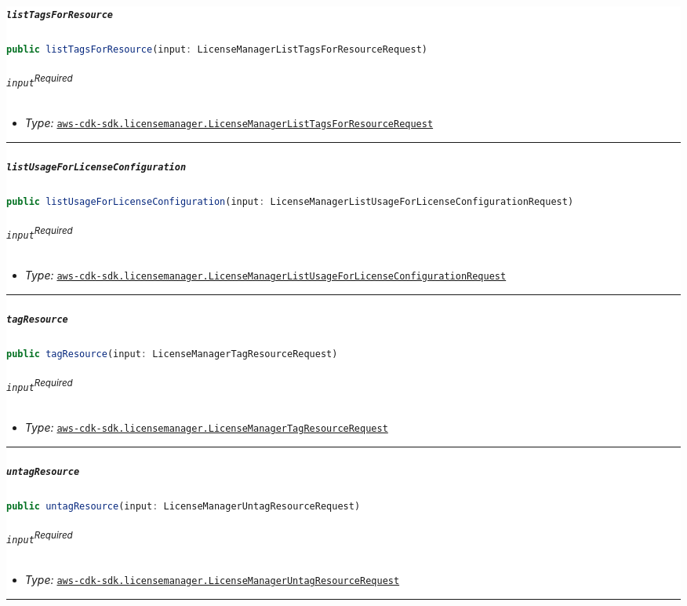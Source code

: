 
##### `listTagsForResource` <a name="aws-cdk-sdk.licensemanager.LicenseManagerClient.listTagsForResource"></a>

```typescript
public listTagsForResource(input: LicenseManagerListTagsForResourceRequest)
```

###### `input`<sup>Required</sup> <a name="aws-cdk-sdk.licensemanager.LicenseManagerClient.parameter.input"></a>

- *Type:* [`aws-cdk-sdk.licensemanager.LicenseManagerListTagsForResourceRequest`](#aws-cdk-sdk.licensemanager.LicenseManagerListTagsForResourceRequest)

---

##### `listUsageForLicenseConfiguration` <a name="aws-cdk-sdk.licensemanager.LicenseManagerClient.listUsageForLicenseConfiguration"></a>

```typescript
public listUsageForLicenseConfiguration(input: LicenseManagerListUsageForLicenseConfigurationRequest)
```

###### `input`<sup>Required</sup> <a name="aws-cdk-sdk.licensemanager.LicenseManagerClient.parameter.input"></a>

- *Type:* [`aws-cdk-sdk.licensemanager.LicenseManagerListUsageForLicenseConfigurationRequest`](#aws-cdk-sdk.licensemanager.LicenseManagerListUsageForLicenseConfigurationRequest)

---

##### `tagResource` <a name="aws-cdk-sdk.licensemanager.LicenseManagerClient.tagResource"></a>

```typescript
public tagResource(input: LicenseManagerTagResourceRequest)
```

###### `input`<sup>Required</sup> <a name="aws-cdk-sdk.licensemanager.LicenseManagerClient.parameter.input"></a>

- *Type:* [`aws-cdk-sdk.licensemanager.LicenseManagerTagResourceRequest`](#aws-cdk-sdk.licensemanager.LicenseManagerTagResourceRequest)

---

##### `untagResource` <a name="aws-cdk-sdk.licensemanager.LicenseManagerClient.untagResource"></a>

```typescript
public untagResource(input: LicenseManagerUntagResourceRequest)
```

###### `input`<sup>Required</sup> <a name="aws-cdk-sdk.licensemanager.LicenseManagerClient.parameter.input"></a>

- *Type:* [`aws-cdk-sdk.licensemanager.LicenseManagerUntagResourceRequest`](#aws-cdk-sdk.licensemanager.LicenseManagerUntagResourceRequest)

---